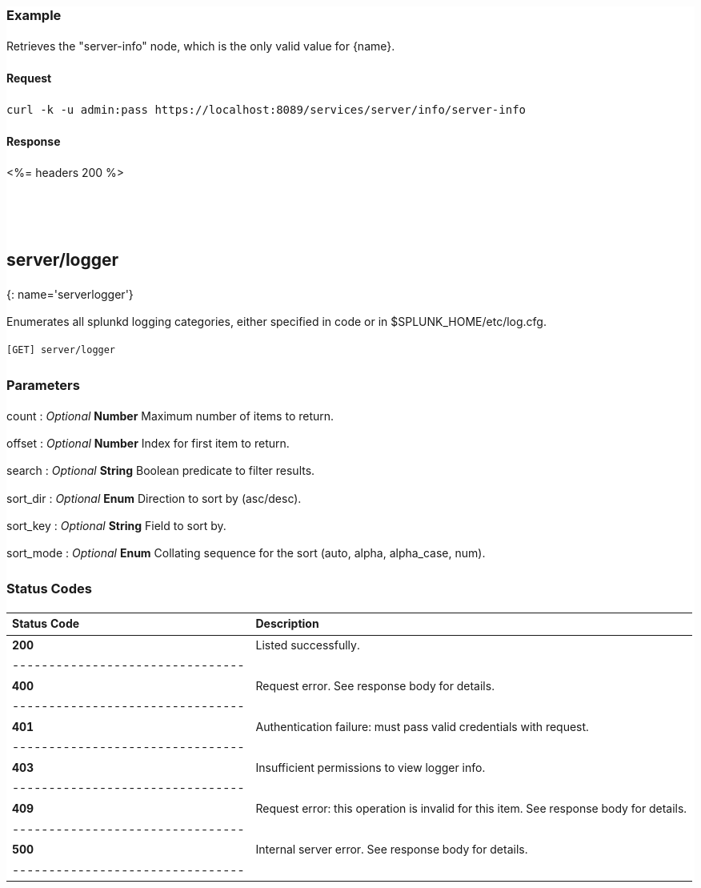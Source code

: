 ### Example

Retrieves the "server-info" node, which is the only valid value for {name}.

#### Request
<pre class='terminal'>
curl -k -u admin:pass https://localhost:8089/services/server/info/server-info
</pre>
<p></p>

#### Response
<%= headers 200 %>
<pre class='highlight'><code class='language-xml'>

</code></pre>

## server/logger
{: name='serverlogger'}

Enumerates all splunkd logging categories, either specified in code or in $SPLUNK_HOME/etc/log.cfg.

	[GET] server/logger

### Parameters

count
: _Optional_ **Number** Maximum number of items to return.

offset
: _Optional_ **Number** Index for first item to return.

search
: _Optional_ **String** Boolean predicate to filter results.

sort_dir
: _Optional_ **Enum** Direction to sort by (asc/desc).

sort_key
: _Optional_ **String** Field to sort by.

sort_mode
: _Optional_ **Enum** Collating sequence for the sort (auto, alpha, alpha_case, num).

### Status Codes

| Status Code       | Description |
|:------------------|:------------|
| **200** | Listed successfully. |
|--------------------------------
| **400** | Request error.  See response body for details. |
|--------------------------------
| **401** | Authentication failure: must pass valid credentials with request. |
|--------------------------------
| **403** | Insufficient permissions to view logger info. |
|--------------------------------
| **409** | Request error: this operation is invalid for this item.  See response body for details. |
|--------------------------------
| **500** | Internal server error.  See response body for details. |
|--------------------------------

